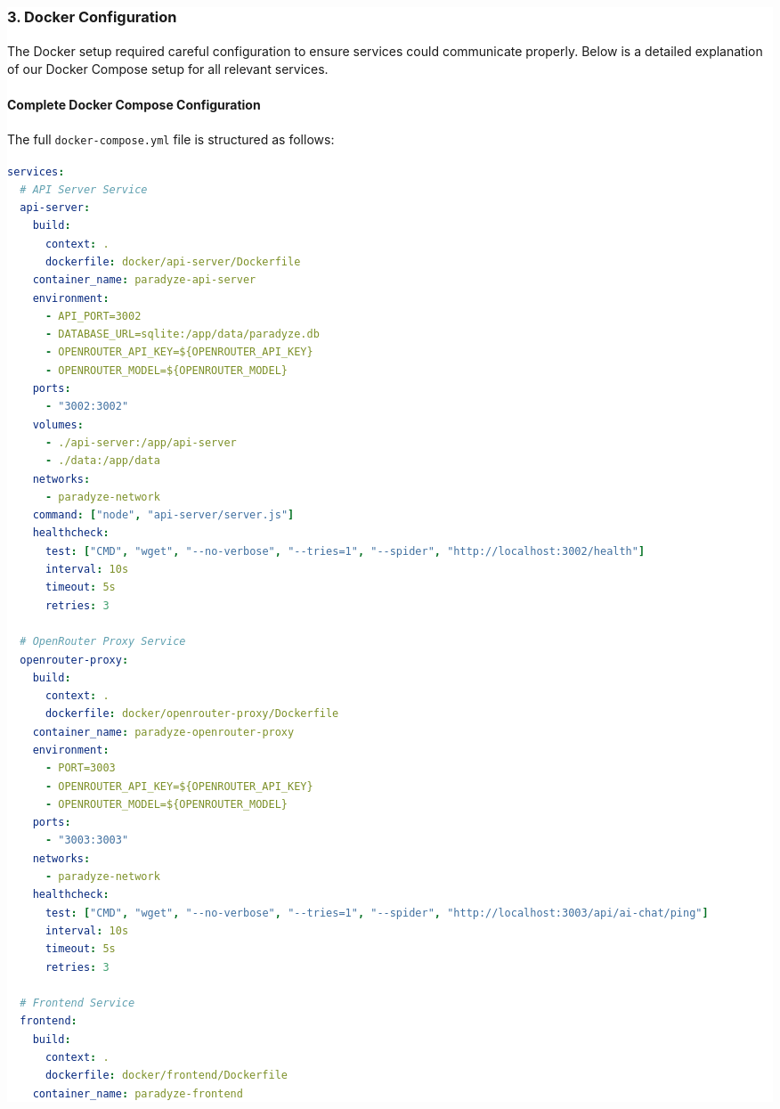### 3. Docker Configuration

The Docker setup required careful configuration to ensure services could communicate properly. Below is a detailed explanation of our Docker Compose setup for all relevant services.

#### Complete Docker Compose Configuration

The full `docker-compose.yml` file is structured as follows:

```yaml
services:
  # API Server Service
  api-server:
    build:
      context: .
      dockerfile: docker/api-server/Dockerfile
    container_name: paradyze-api-server
    environment:
      - API_PORT=3002
      - DATABASE_URL=sqlite:/app/data/paradyze.db
      - OPENROUTER_API_KEY=${OPENROUTER_API_KEY}
      - OPENROUTER_MODEL=${OPENROUTER_MODEL}
    ports:
      - "3002:3002"
    volumes:
      - ./api-server:/app/api-server
      - ./data:/app/data
    networks:
      - paradyze-network
    command: ["node", "api-server/server.js"]
    healthcheck:
      test: ["CMD", "wget", "--no-verbose", "--tries=1", "--spider", "http://localhost:3002/health"]
      interval: 10s
      timeout: 5s
      retries: 3

  # OpenRouter Proxy Service
  openrouter-proxy:
    build:
      context: .
      dockerfile: docker/openrouter-proxy/Dockerfile
    container_name: paradyze-openrouter-proxy
    environment:
      - PORT=3003
      - OPENROUTER_API_KEY=${OPENROUTER_API_KEY}
      - OPENROUTER_MODEL=${OPENROUTER_MODEL}
    ports:
      - "3003:3003"
    networks:
      - paradyze-network
    healthcheck:
      test: ["CMD", "wget", "--no-verbose", "--tries=1", "--spider", "http://localhost:3003/api/ai-chat/ping"]
      interval: 10s
      timeout: 5s
      retries: 3

  # Frontend Service
  frontend:
    build:
      context: .
      dockerfile: docker/frontend/Dockerfile
    container_name: paradyze-frontend
```